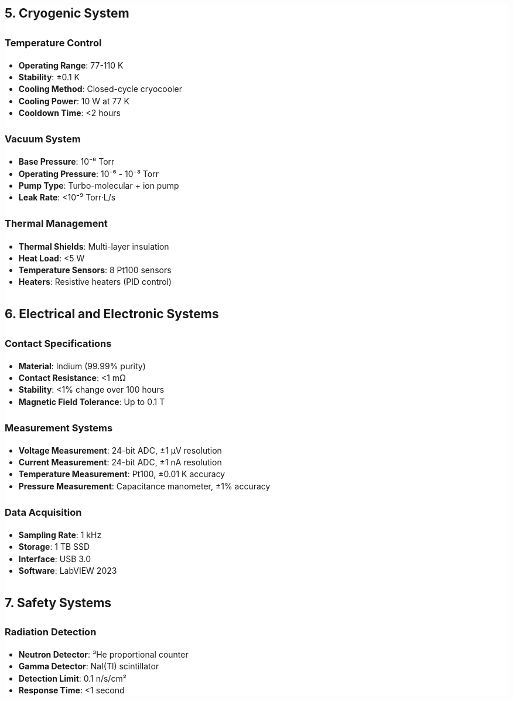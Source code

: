 ## 5. Cryogenic System

### Temperature Control
- **Operating Range**: 77-110 K
- **Stability**: ±0.1 K
- **Cooling Method**: Closed-cycle cryocooler
- **Cooling Power**: 10 W at 77 K
- **Cooldown Time**: <2 hours

### Vacuum System
- **Base Pressure**: 10⁻⁶ Torr
- **Operating Pressure**: 10⁻⁶ - 10⁻³ Torr
- **Pump Type**: Turbo-molecular + ion pump
- **Leak Rate**: <10⁻⁹ Torr·L/s

### Thermal Management
- **Thermal Shields**: Multi-layer insulation
- **Heat Load**: <5 W
- **Temperature Sensors**: 8 Pt100 sensors
- **Heaters**: Resistive heaters (PID control)

## 6. Electrical and Electronic Systems

### Contact Specifications
- **Material**: Indium (99.99% purity)
- **Contact Resistance**: <1 mΩ
- **Stability**: <1% change over 100 hours
- **Magnetic Field Tolerance**: Up to 0.1 T

### Measurement Systems
- **Voltage Measurement**: 24-bit ADC, ±1 μV resolution
- **Current Measurement**: 24-bit ADC, ±1 nA resolution
- **Temperature Measurement**: Pt100, ±0.01 K accuracy
- **Pressure Measurement**: Capacitance manometer, ±1% accuracy

### Data Acquisition
- **Sampling Rate**: 1 kHz
- **Storage**: 1 TB SSD
- **Interface**: USB 3.0
- **Software**: LabVIEW 2023

## 7. Safety Systems

### Radiation Detection
- **Neutron Detector**: ³He proportional counter
- **Gamma Detector**: NaI(Tl) scintillator
- **Detection Limit**: 0.1 n/s/cm²
- **Response Time**: <1 second
